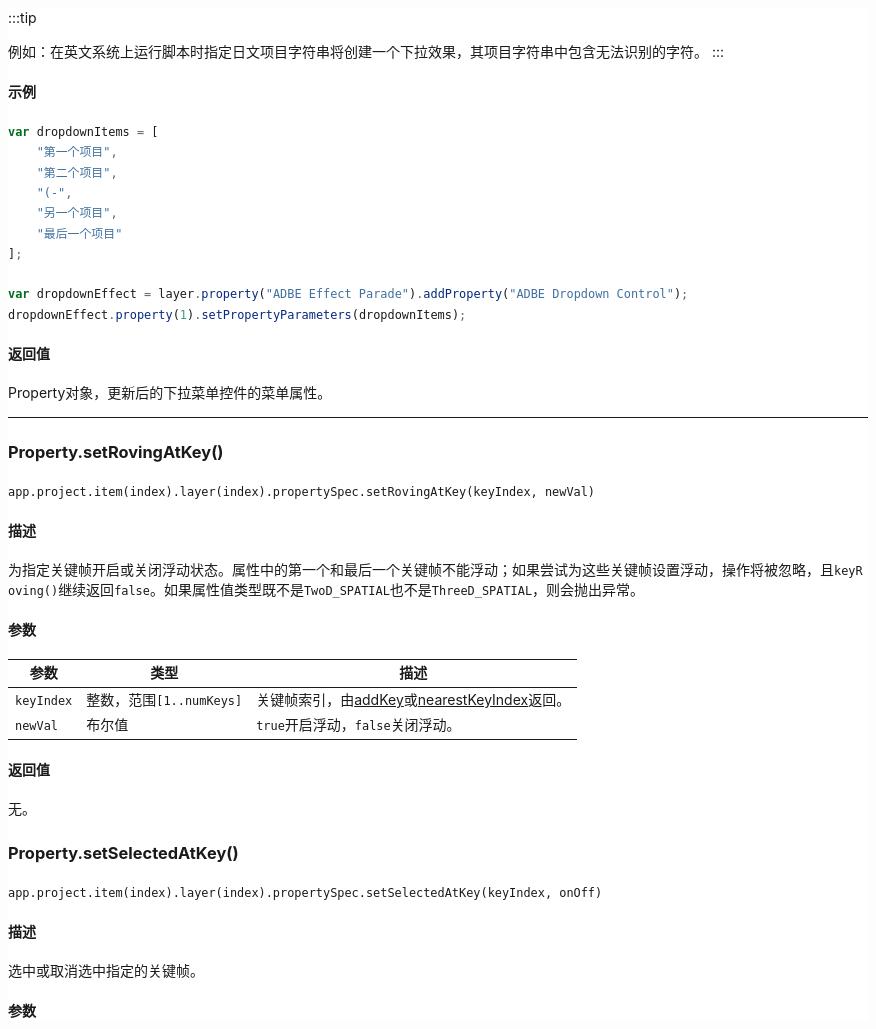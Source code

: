 :::tip

例如：在英文系统上运行脚本时指定日文项目字符串将创建一个下拉效果，其项目字符串中包含无法识别的字符。
:::

#### 示例

```javascript
var dropdownItems = [
    "第一个项目",
    "第二个项目",
    "(-",
    "另一个项目",
    "最后一个项目"
];

var dropdownEffect = layer.property("ADBE Effect Parade").addProperty("ADBE Dropdown Control");
dropdownEffect.property(1).setPropertyParameters(dropdownItems);
```

#### 返回值

Property对象，更新后的下拉菜单控件的菜单属性。

---

### Property.setRovingAtKey()

`app.project.item(index).layer(index).propertySpec.setRovingAtKey(keyIndex, newVal)`

#### 描述

为指定关键帧开启或关闭浮动状态。属性中的第一个和最后一个关键帧不能浮动；如果尝试为这些关键帧设置浮动，操作将被忽略，且`keyRoving()`继续返回`false`。如果属性值类型既不是`TwoD_SPATIAL`也不是`ThreeD_SPATIAL`，则会抛出异常。

#### 参数

| 参数       | 类型                 | 描述                                                                                                                   |
| ---------- | -------------------- | ---------------------------------------------------------------------------------------------------------------------- |
| `keyIndex` | 整数，范围`[1..numKeys]` | 关键帧索引，由[addKey](#propertyaddkey)或[nearestKeyIndex](#propertynearestkeyindex)返回。                              |
| `newVal`   | 布尔值               | `true`开启浮动，`false`关闭浮动。                                                                                      |

#### 返回值

无。

### Property.setSelectedAtKey()

`app.project.item(index).layer(index).propertySpec.setSelectedAtKey(keyIndex, onOff)`

#### 描述

选中或取消选中指定的关键帧。

#### 参数
